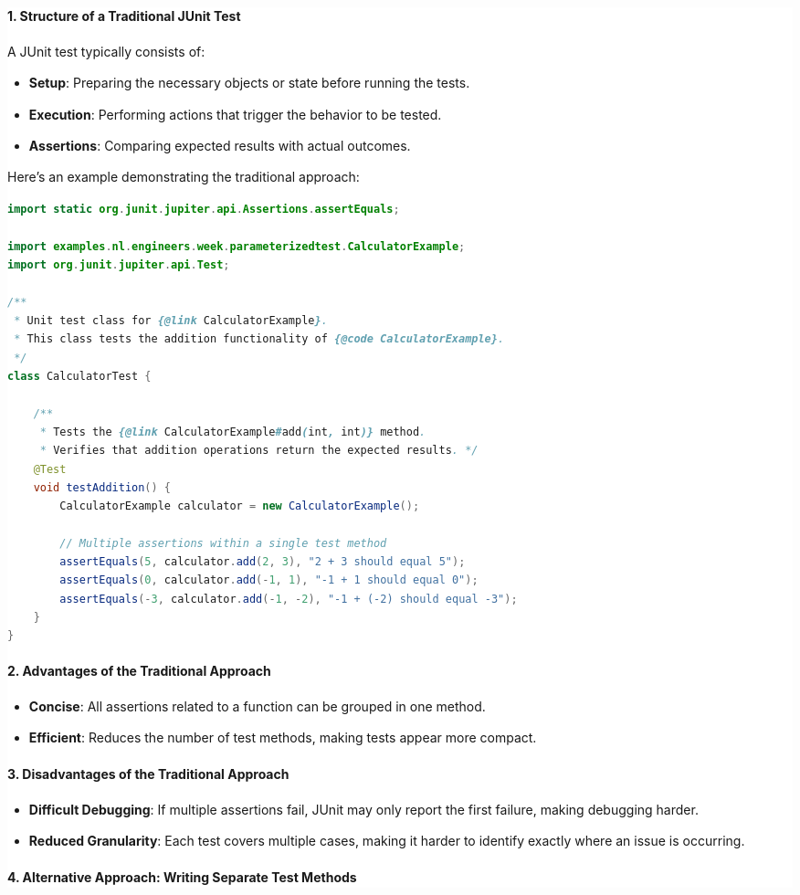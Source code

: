 #### 1. Structure of a Traditional JUnit Test

A JUnit test typically consists of:

-   **Setup**: Preparing the necessary objects or state before running the tests.

-   **Execution**: Performing actions that trigger the behavior to be tested.

-   **Assertions**: Comparing expected results with actual outcomes.


Here’s an example demonstrating the traditional approach:

```java
import static org.junit.jupiter.api.Assertions.assertEquals;

import examples.nl.engineers.week.parameterizedtest.CalculatorExample;
import org.junit.jupiter.api.Test;

/**
 * Unit test class for {@link CalculatorExample}.  
 * This class tests the addition functionality of {@code CalculatorExample}.  
 */
class CalculatorTest {

    /**
     * Tests the {@link CalculatorExample#add(int, int)} method.  
     * Verifies that addition operations return the expected results. */
    @Test
    void testAddition() {
        CalculatorExample calculator = new CalculatorExample();

        // Multiple assertions within a single test method  
        assertEquals(5, calculator.add(2, 3), "2 + 3 should equal 5");
        assertEquals(0, calculator.add(-1, 1), "-1 + 1 should equal 0");
        assertEquals(-3, calculator.add(-1, -2), "-1 + (-2) should equal -3");
    }
}
```

#### 2. Advantages of the Traditional Approach

-   **Concise**: All assertions related to a function can be grouped in one method.

-   **Efficient**: Reduces the number of test methods, making tests appear more compact.


#### 3. Disadvantages of the Traditional Approach

-   **Difficult Debugging**: If multiple assertions fail, JUnit may only report the first failure, making debugging harder.

-   **Reduced Granularity**: Each test covers multiple cases, making it harder to identify exactly where an issue is occurring.


#### 4. Alternative Approach: Writing Separate Test Methods

